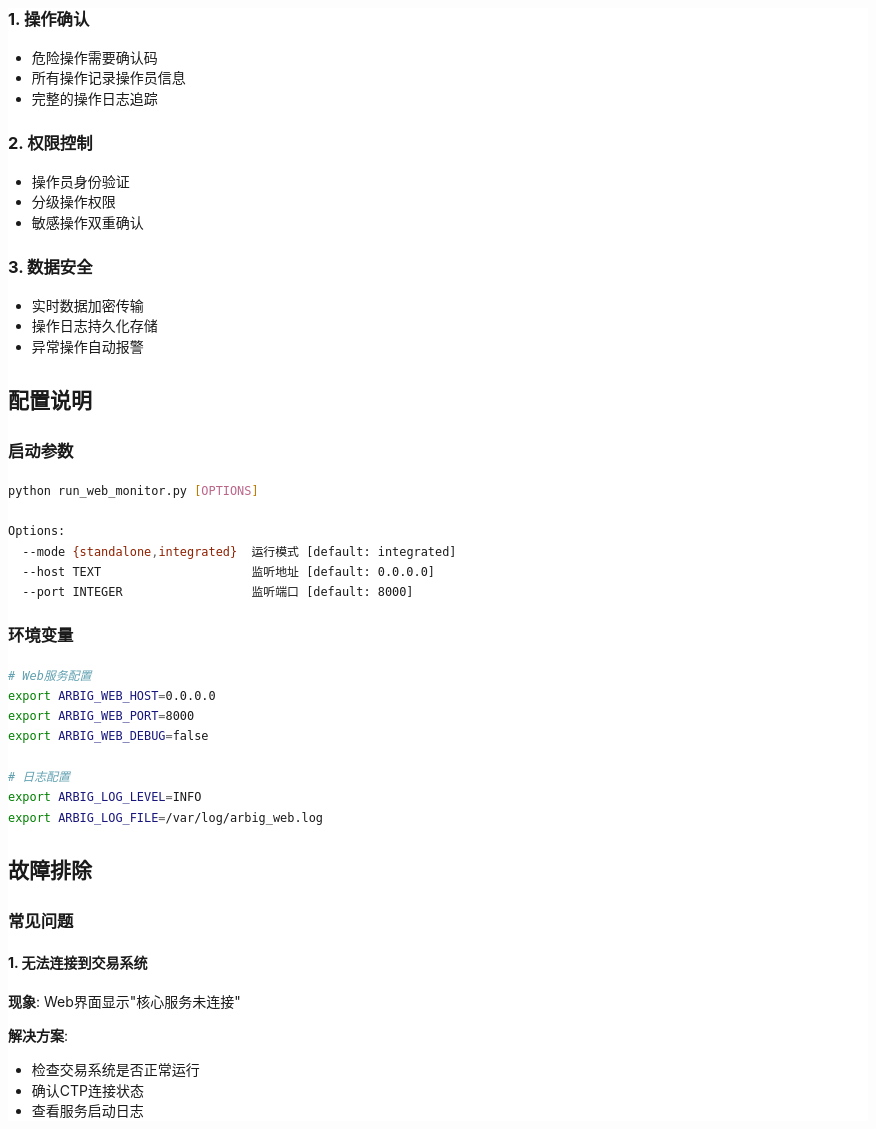 ### 1. 操作确认
- 危险操作需要确认码
- 所有操作记录操作员信息
- 完整的操作日志追踪

### 2. 权限控制
- 操作员身份验证
- 分级操作权限
- 敏感操作双重确认

### 3. 数据安全
- 实时数据加密传输
- 操作日志持久化存储
- 异常操作自动报警

## 配置说明

### 启动参数

```bash
python run_web_monitor.py [OPTIONS]

Options:
  --mode {standalone,integrated}  运行模式 [default: integrated]
  --host TEXT                     监听地址 [default: 0.0.0.0]
  --port INTEGER                  监听端口 [default: 8000]
```

### 环境变量

```bash
# Web服务配置
export ARBIG_WEB_HOST=0.0.0.0
export ARBIG_WEB_PORT=8000
export ARBIG_WEB_DEBUG=false

# 日志配置
export ARBIG_LOG_LEVEL=INFO
export ARBIG_LOG_FILE=/var/log/arbig_web.log
```

## 故障排除

### 常见问题

#### 1. 无法连接到交易系统
**现象**: Web界面显示"核心服务未连接"

**解决方案**:
- 检查交易系统是否正常运行
- 确认CTP连接状态
- 查看服务启动日志
